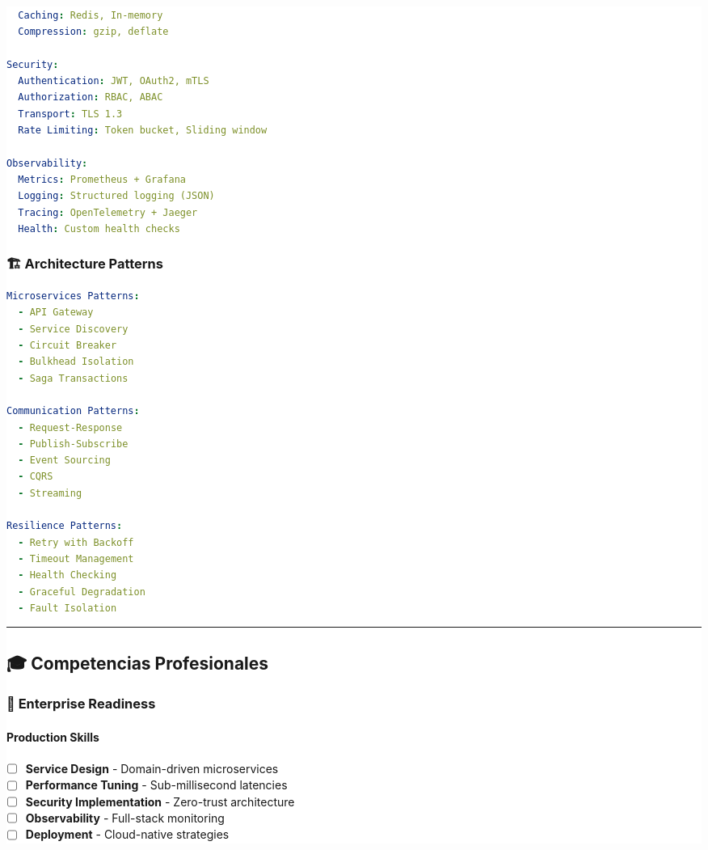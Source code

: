 ```yaml
  Caching: Redis, In-memory
  Compression: gzip, deflate
  
Security:
  Authentication: JWT, OAuth2, mTLS
  Authorization: RBAC, ABAC
  Transport: TLS 1.3
  Rate Limiting: Token bucket, Sliding window
  
Observability:
  Metrics: Prometheus + Grafana
  Logging: Structured logging (JSON)
  Tracing: OpenTelemetry + Jaeger
  Health: Custom health checks
```

### 🏗️ **Architecture Patterns**
```yaml
Microservices Patterns:
  - API Gateway
  - Service Discovery
  - Circuit Breaker
  - Bulkhead Isolation
  - Saga Transactions
  
Communication Patterns:
  - Request-Response
  - Publish-Subscribe
  - Event Sourcing
  - CQRS
  - Streaming
  
Resilience Patterns:
  - Retry with Backoff
  - Timeout Management
  - Health Checking
  - Graceful Degradation
  - Fault Isolation
```

---

## 🎓 Competencias Profesionales

### 🏢 **Enterprise Readiness**

#### **Production Skills**
- [ ] **Service Design** - Domain-driven microservices
- [ ] **Performance Tuning** - Sub-millisecond latencies
- [ ] **Security Implementation** - Zero-trust architecture
- [ ] **Observability** - Full-stack monitoring
- [ ] **Deployment** - Cloud-native strategies
